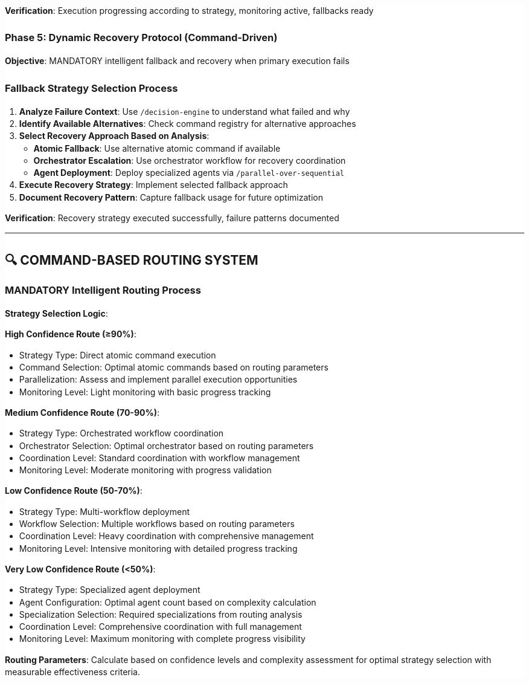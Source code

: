 **Verification**: Execution progressing according to strategy, monitoring active, fallbacks ready

### **Phase 5: Dynamic Recovery Protocol (Command-Driven)**
**Objective**: MANDATORY intelligent fallback and recovery when primary execution fails

### **Fallback Strategy Selection Process**
1. **Analyze Failure Context**: Use `/decision-engine` to understand what failed and why
2. **Identify Available Alternatives**: Check command registry for alternative approaches
3. **Select Recovery Approach Based on Analysis**:
   - **Atomic Fallback**: Use alternative atomic command if available
   - **Orchestrator Escalation**: Use orchestrator workflow for recovery coordination
   - **Agent Deployment**: Deploy specialized agents via `/parallel-over-sequential`
4. **Execute Recovery Strategy**: Implement selected fallback approach
5. **Document Recovery Pattern**: Capture fallback usage for future optimization

**Verification**: Recovery strategy executed successfully, failure patterns documented

---

## 🔍 **COMMAND-BASED ROUTING SYSTEM**

### **MANDATORY Intelligent Routing Process**

**Strategy Selection Logic**:

**High Confidence Route (≥90%)**:
- Strategy Type: Direct atomic command execution
- Command Selection: Optimal atomic commands based on routing parameters
- Parallelization: Assess and implement parallel execution opportunities
- Monitoring Level: Light monitoring with basic progress tracking

**Medium Confidence Route (70-90%)**:
- Strategy Type: Orchestrated workflow coordination
- Orchestrator Selection: Optimal orchestrator based on routing parameters
- Coordination Level: Standard coordination with workflow management
- Monitoring Level: Moderate monitoring with progress validation

**Low Confidence Route (50-70%)**:
- Strategy Type: Multi-workflow deployment
- Workflow Selection: Multiple workflows based on routing parameters
- Coordination Level: Heavy coordination with comprehensive management
- Monitoring Level: Intensive monitoring with detailed progress tracking

**Very Low Confidence Route (<50%)**:
- Strategy Type: Specialized agent deployment
- Agent Configuration: Optimal agent count based on complexity calculation
- Specialization Selection: Required specializations from routing analysis
- Coordination Level: Comprehensive coordination with full management
- Monitoring Level: Maximum monitoring with complete progress visibility

**Routing Parameters**: Calculate based on confidence levels and complexity assessment for optimal strategy selection with measurable effectiveness criteria.
